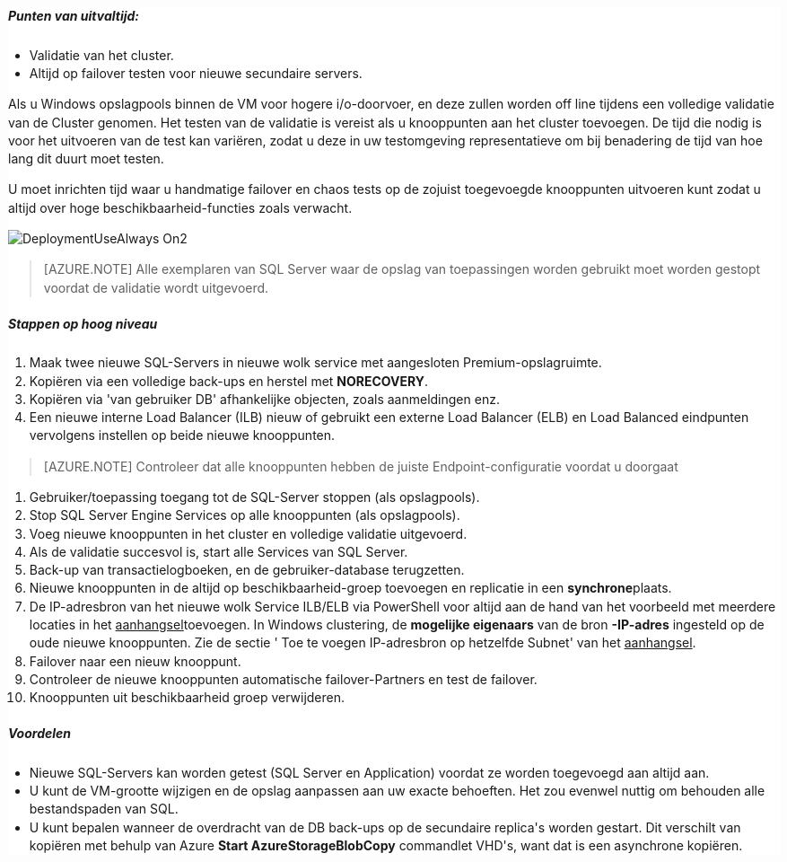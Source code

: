 ##### <a name="points-of-downtime"></a>Punten van uitvaltijd:

- Validatie van het cluster.
- Altijd op failover testen voor nieuwe secundaire servers.

Als u Windows opslagpools binnen de VM voor hogere i/o-doorvoer, en deze zullen worden off line tijdens een volledige validatie van de Cluster genomen. Het testen van de validatie is vereist als u knooppunten aan het cluster toevoegen. De tijd die nodig is voor het uitvoeren van de test kan variëren, zodat u deze in uw testomgeving representatieve om bij benadering de tijd van hoe lang dit duurt moet testen.

U moet inrichten tijd waar u handmatige failover en chaos tests op de zojuist toegevoegde knooppunten uitvoeren kunt zodat u altijd over hoge beschikbaarheid-functies zoals verwacht.

![DeploymentUseAlways On2][7]

> [AZURE.NOTE] Alle exemplaren van SQL Server waar de opslag van toepassingen worden gebruikt moet worden gestopt voordat de validatie wordt uitgevoerd.
##### <a name="high-level-steps"></a>Stappen op hoog niveau

1. Maak twee nieuwe SQL-Servers in nieuwe wolk service met aangesloten Premium-opslagruimte.
1. Kopiëren via een volledige back-ups en herstel met **NORECOVERY**.
1. Kopiëren via 'van gebruiker DB' afhankelijke objecten, zoals aanmeldingen enz.
1. Een nieuwe interne Load Balancer (ILB) nieuw of gebruikt een externe Load Balancer (ELB) en Load Balanced eindpunten vervolgens instellen op beide nieuwe knooppunten.
> [AZURE.NOTE] Controleer dat alle knooppunten hebben de juiste Endpoint-configuratie voordat u doorgaat

1. Gebruiker/toepassing toegang tot de SQL-Server stoppen (als opslagpools).
1. Stop SQL Server Engine Services op alle knooppunten (als opslagpools).
1. Voeg nieuwe knooppunten in het cluster en volledige validatie uitgevoerd.
1. Als de validatie succesvol is, start alle Services van SQL Server.
1. Back-up van transactielogboeken, en de gebruiker-database terugzetten.
1. Nieuwe knooppunten in de altijd op beschikbaarheid-groep toevoegen en replicatie in een **synchrone**plaats.
1. De IP-adresbron van het nieuwe wolk Service ILB/ELB via PowerShell voor altijd aan de hand van het voorbeeld met meerdere locaties in het [aanhangsel](#appendix-migrating-a-multisite-alwayson-cluster-to-premium-storage)toevoegen. In Windows clustering, de **mogelijke eigenaars** van de bron **-IP-adres** ingesteld op de oude nieuwe knooppunten. Zie de sectie ' Toe te voegen IP-adresbron op hetzelfde Subnet' van het [aanhangsel](#appendix-migrating-a-multisite-alwayson-cluster-to-premium-storage).
1. Failover naar een nieuw knooppunt.
1. Controleer de nieuwe knooppunten automatische failover-Partners en test de failover.
1. Knooppunten uit beschikbaarheid groep verwijderen.

##### <a name="advantages"></a>Voordelen

- Nieuwe SQL-Servers kan worden getest (SQL Server en Application) voordat ze worden toegevoegd aan altijd aan.
- U kunt de VM-grootte wijzigen en de opslag aanpassen aan uw exacte behoeften. Het zou evenwel nuttig om behouden alle bestandspaden van SQL.
- U kunt bepalen wanneer de overdracht van de DB back-ups op de secundaire replica's worden gestart. Dit verschilt van kopiëren met behulp van Azure **Start AzureStorageBlobCopy** commandlet VHD's, want dat is een asynchrone kopiëren.


[1]: ./media/virtual-machines-windows-classic-sql-server-premium-storage/1_VNET_Portal.png
[2]: ./media/virtual-machines-windows-classic-sql-server-premium-storage/2_Diskname_Lun.png
[3]: ./media/virtual-machines-windows-classic-sql-server-premium-storage/3_Virtual_Disk_Properties.png
[4]: ./media/virtual-machines-windows-classic-sql-server-premium-storage/4_Virtual_Disk_Properties_Details.png
[5]: ./media/virtual-machines-windows-classic-sql-server-premium-storage/5_Get_Storage_Pool.png
[6]: ./media/virtual-machines-windows-classic-sql-server-premium-storage/6_Deployments_Always_On.png
[7]: ./media/virtual-machines-windows-classic-sql-server-premium-storage/7_Add_More_Secondaries.png
[8]: ./media/virtual-machines-windows-classic-sql-server-premium-storage/8_Use_Existing_Secondary_Single_Site.png
[9]: ./media/virtual-machines-windows-classic-sql-server-premium-storage/9_Use_Existing_Secondary_Multi_Site.png
[10]: ./media/virtual-machines-windows-classic-sql-server-premium-storage/9_Use_Existing_Secondary_Multi_Site_b.png
[11]: ./media/virtual-machines-windows-classic-sql-server-premium-storage/10_Appendix_01.png
[12]: ./media/virtual-machines-windows-classic-sql-server-premium-storage/10_Appendix_02.png
[13]: ./media/virtual-machines-windows-classic-sql-server-premium-storage/10_Appendix_03.png
[14]: ./media/virtual-machines-windows-classic-sql-server-premium-storage/10_Appendix_04.png
[15]: ./media/virtual-machines-windows-classic-sql-server-premium-storage/10_Appendix_05.png
[16]: ./media/virtual-machines-windows-classic-sql-server-premium-storage/10_Appendix_06.png
[17]: ./media/virtual-machines-windows-classic-sql-server-premium-storage/10_Appendix_07.png
[18]: ./media/virtual-machines-windows-classic-sql-server-premium-storage/10_Appendix_08.png
[19]: ./media/virtual-machines-windows-classic-sql-server-premium-storage/10_Appendix_09.png
[20]: ./media/virtual-machines-windows-classic-sql-server-premium-storage/10_Appendix_10.png
[21]: ./media/virtual-machines-windows-classic-sql-server-premium-storage/10_Appendix_11.png
[22]: ./media/virtual-machines-windows-classic-sql-server-premium-storage/10_Appendix_12.png
[23]: ./media/virtual-machines-windows-classic-sql-server-premium-storage/10_Appendix_13.png
[24]: ./media/virtual-machines-windows-classic-sql-server-premium-storage/10_Appendix_14.png
[25]: ./media/virtual-machines-windows-classic-sql-server-premium-storage/10_Appendix_15.png